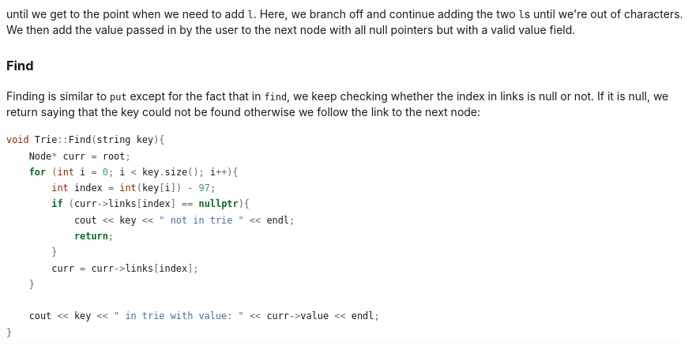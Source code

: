 until we get to the point when we need to add `l`. Here, we branch off and continue adding the two `l`s until we're out of characters. We then add the value passed in by the user to the next node with all null pointers but with a valid value field.

### Find

Finding is similar to `put` except for the fact that in `find`, we keep checking whether the index in links is null or not. If it is null, we return saying that the key could not be found otherwise we follow the link to the next node:

```cpp
void Trie::Find(string key){
    Node* curr = root;
    for (int i = 0; i < key.size(); i++){
        int index = int(key[i]) - 97;
        if (curr->links[index] == nullptr){
            cout << key << " not in trie " << endl;
            return;
        }
        curr = curr->links[index];
    }
    
    cout << key << " in trie with value: " << curr->value << endl;
}
```


  